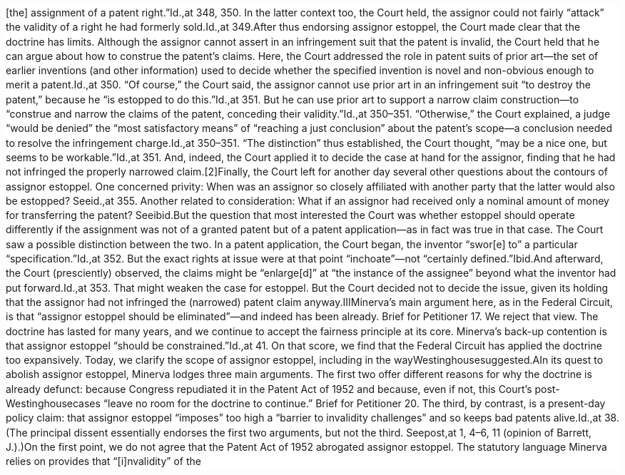 [the] assignment of a patent right.”Id.,at 348, 350. In
the latter context too, the Court held, the assignor could not
fairly “attack” the validity of a right he had formerly sold.Id.,at 349.After thus endorsing assignor estoppel, the
Court made clear that the doctrine has limits. Although the
assignor cannot assert in an infringement suit that the patent is
invalid, the Court held that he can argue about how to construe the
patent’s claims. Here, the Court addressed the role in patent suits
of prior art—the set of earlier inventions (and other information)
used to decide whether the specified invention is novel and
non-obvious enough to merit a patent.Id.,at 350. “Of
course,” the Court said, the assignor cannot use prior art in an
infringement suit “to destroy the patent,” because he “is estopped
to do this.”Id.,at 351. But he can use prior art to
support a narrow claim construction—to “construe and narrow the
claims of the patent, conceding their validity.”Id.,at
350–351. “Otherwise,” the Court explained, a judge “would be
denied” the “most satisfactory means” of “reaching a just
conclusion” about the patent’s scope—a conclusion needed to resolve
the infringement charge.Id.,at 350–351. “The distinction”
thus established, the Court thought, “may be a nice one, but seems
to be workable.”Id.,at 351. And, indeed, the Court applied
it to decide the case at hand for the assignor, finding that he had
not infringed the properly narrowed claim.[2]Finally, the Court left for another day several
other questions about the contours of assignor estoppel. One
concerned privity: When was an assignor so closely affiliated with
another party that the latter would also be estopped? Seeid.,at 355. Another related to consideration: What if an
assignor had received only a nominal amount of money for
transferring the patent? Seeibid.But the question that
most interested the Court was whether estoppel should operate
differently if the assignment was not of a granted patent but of a
patent application—as in fact was true in that case. The Court saw
a possible distinction between the two. In a patent application,
the Court began, the inventor “swor[e] to” a particular
“specification.”Id.,at 352. But the exact rights at issue
were at that point “inchoate”—not “certainly defined.”Ibid.And afterward, the Court (presciently) observed, the claims might
be “enlarge[d]” at “the instance of the assignee” beyond what the
inventor had put forward.Id.,at 353. That might weaken the
case for estoppel. But the Court decided not to decide the issue,
given its holding that the assignor had not infringed the
(narrowed) patent claim anyway.IIIMinerva’s main argument here, as in the
Federal Circuit, is that “assignor estoppel should be
eliminated”—and indeed has been already. Brief for Petitioner 17.
We reject that view. The doctrine has lasted for many years, and we
continue to accept the fairness principle at its core. Minerva’s
back-up contention is that assignor estoppel “should be
constrained.”Id.,at 41. On that score, we find that the
Federal Circuit has applied the doctrine too expansively. Today, we
clarify the scope of assignor estoppel, including in the wayWestinghousesuggested.AIn its quest to abolish assignor estoppel,
Minerva lodges three main arguments. The first two offer different
reasons for why the doctrine is already defunct: because Congress
repudiated it in the Patent Act of 1952 and because, even if not,
this Court’s post-Westinghousecases “leave no room for the
doctrine to continue.” Brief for Petitioner 20. The third, by
contrast, is a present-day policy claim: that assignor estoppel
“imposes” too high a “barrier to invalidity challenges” and so
keeps bad patents alive.Id.,at 38. (The principal dissent
essentially endorses the first two arguments, but not the third.
Seepost,at 1, 4–6, 11 (opinion of Barrett, J.).)On the first point, we do not agree that the
Patent Act of 1952 abrogated assignor estoppel. The statutory
language Minerva relies on provides that “[i]nvalidity” of the